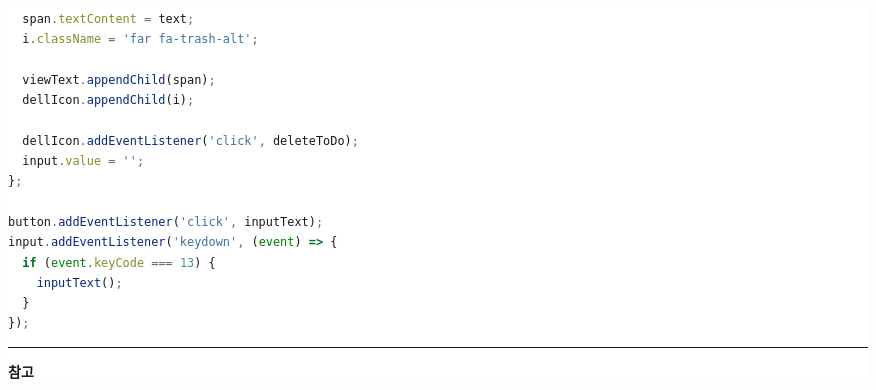 ```js
  span.textContent = text;
  i.className = 'far fa-trash-alt';

  viewText.appendChild(span);
  dellIcon.appendChild(i);

  dellIcon.addEventListener('click', deleteToDo);
  input.value = '';
};

button.addEventListener('click', inputText);
input.addEventListener('keydown', (event) => {
  if (event.keyCode === 13) {
    inputText();
  }
});
```

---

**참고**

>

